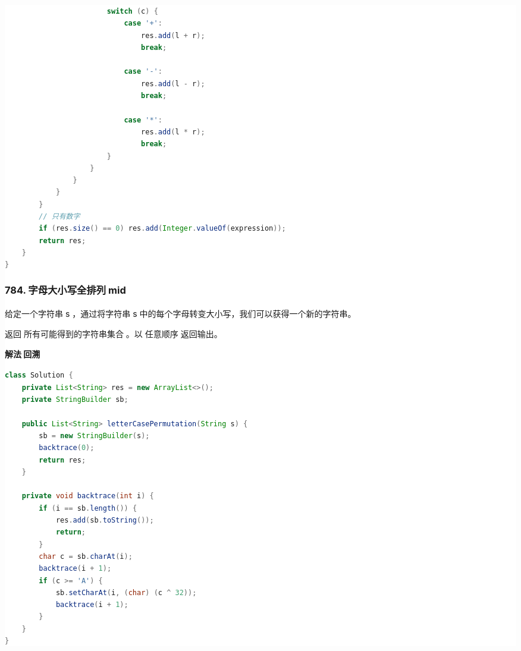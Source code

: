 ```Java
                        switch (c) {
                            case '+':
                                res.add(l + r);
                                break;

                            case '-':
                                res.add(l - r);
                                break;

                            case '*':
                                res.add(l * r);
                                break;
                        }
                    }
                }
            }
        }
        // 只有数字
        if (res.size() == 0) res.add(Integer.valueOf(expression));
        return res;
    }
}
```

### 784. 字母大小写全排列 mid

给定一个字符串 s ，通过将字符串 s 中的每个字母转变大小写，我们可以获得一个新的字符串。

返回 所有可能得到的字符串集合 。以 任意顺序 返回输出。

**解法 回溯**

```java
class Solution {
    private List<String> res = new ArrayList<>();
    private StringBuilder sb;

    public List<String> letterCasePermutation(String s) {
        sb = new StringBuilder(s);
        backtrace(0);
        return res;
    }

    private void backtrace(int i) {
        if (i == sb.length()) {
            res.add(sb.toString());
            return;
        }
        char c = sb.charAt(i);
        backtrace(i + 1);
        if (c >= 'A') {
            sb.setCharAt(i, (char) (c ^ 32));
            backtrace(i + 1);
        }
    }
}
```
